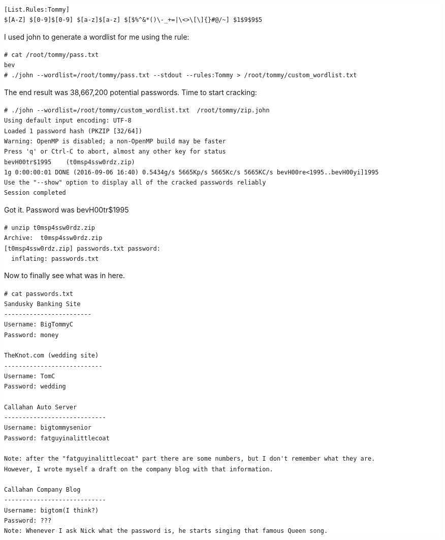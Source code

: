 ```
[List.Rules:Tommy]
$[A-Z] $[0-9]$[0-9] $[a-z]$[a-z] $[$%^&*()\-_+=|\<>\[\]{}#@/~] $1$9$9$5
```

I used john to generate a wordlist for me using the rule:

```
# cat /root/tommy/pass.txt
bev
# ./john --wordlist=/root/tommy/pass.txt --stdout --rules:Tommy > /root/tommy/custom_wordlist.txt
```

The end result was 38,667,200 potential passwords. Time to start cracking:

```
# ./john --wordlist=/root/tommy/custom_wordlist.txt  /root/tommy/zip.john 
Using default input encoding: UTF-8
Loaded 1 password hash (PKZIP [32/64])
Warning: OpenMP is disabled; a non-OpenMP build may be faster
Press 'q' or Ctrl-C to abort, almost any other key for status
bevH00tr$1995    (t0msp4ssw0rdz.zip)
1g 0:00:00:01 DONE (2016-09-06 16:40) 0.5434g/s 5665Kp/s 5665Kc/s 5665KC/s bevH00re<1995..bevH00yi]1995
Use the "--show" option to display all of the cracked passwords reliably
Session completed
```

Got it. Password was bevH00tr$1995 

```
# unzip t0msp4ssw0rdz.zip 
Archive:  t0msp4ssw0rdz.zip
[t0msp4ssw0rdz.zip] passwords.txt password: 
  inflating: passwords.txt           
```

Now to finally see what was in here.

```
# cat passwords.txt
Sandusky Banking Site
------------------------
Username: BigTommyC
Password: money

TheKnot.com (wedding site)
---------------------------
Username: TomC
Password: wedding

Callahan Auto Server
----------------------------
Username: bigtommysenior
Password: fatguyinalittlecoat

Note: after the "fatguyinalittlecoat" part there are some numbers, but I don't remember what they are.
However, I wrote myself a draft on the company blog with that information.

Callahan Company Blog
----------------------------
Username: bigtom(I think?)
Password: ??? 
Note: Whenever I ask Nick what the password is, he starts singing that famous Queen song.
```
